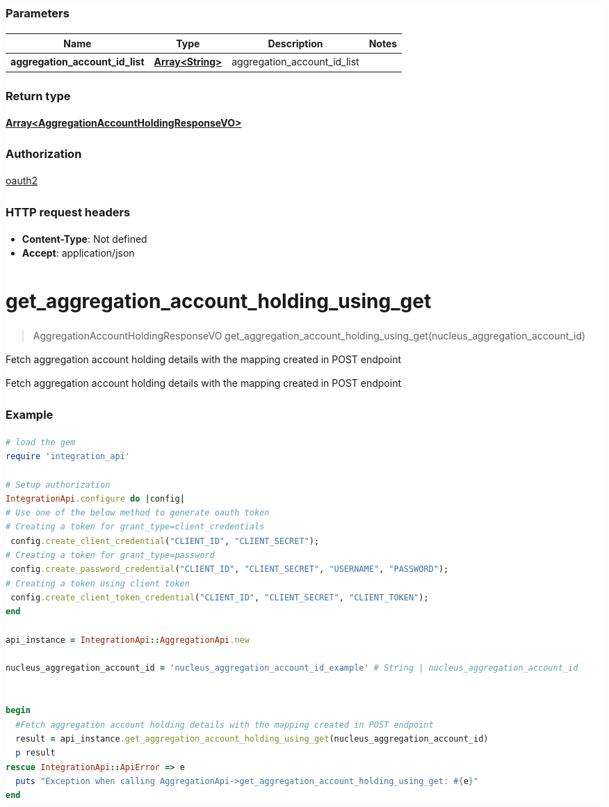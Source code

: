 ### Parameters

Name | Type | Description  | Notes
------------- | ------------- | ------------- | -------------
 **aggregation_account_id_list** | [**Array&lt;String&gt;**](String.md)| aggregation_account_id_list | 

### Return type

[**Array&lt;AggregationAccountHoldingResponseVO&gt;**](AggregationAccountHoldingResponseVO.md)

### Authorization

[oauth2](../README.md#oauth2)

### HTTP request headers

 - **Content-Type**: Not defined
 - **Accept**: application/json



# **get_aggregation_account_holding_using_get**
> AggregationAccountHoldingResponseVO get_aggregation_account_holding_using_get(nucleus_aggregation_account_id)

Fetch aggregation account holding details with the mapping created in POST endpoint

Fetch aggregation account holding details with the mapping created in POST endpoint

### Example
```ruby
# load the gem
require 'integration_api'

# Setup authorization
IntegrationApi.configure do |config|
# Use one of the below method to generate oauth token        
# Creating a token for grant_type=client_credentials
 config.create_client_credential("CLIENT_ID", "CLIENT_SECRET");
# Creating a token for grant_type=password
 config.create_password_credential("CLIENT_ID", "CLIENT_SECRET", "USERNAME", "PASSWORD");
# Creating a token using client token
 config.create_client_token_credential("CLIENT_ID", "CLIENT_SECRET", "CLIENT_TOKEN");
end

api_instance = IntegrationApi::AggregationApi.new

nucleus_aggregation_account_id = 'nucleus_aggregation_account_id_example' # String | nucleus_aggregation_account_id


begin
  #Fetch aggregation account holding details with the mapping created in POST endpoint
  result = api_instance.get_aggregation_account_holding_using_get(nucleus_aggregation_account_id)
  p result
rescue IntegrationApi::ApiError => e
  puts "Exception when calling AggregationApi->get_aggregation_account_holding_using_get: #{e}"
end
```
